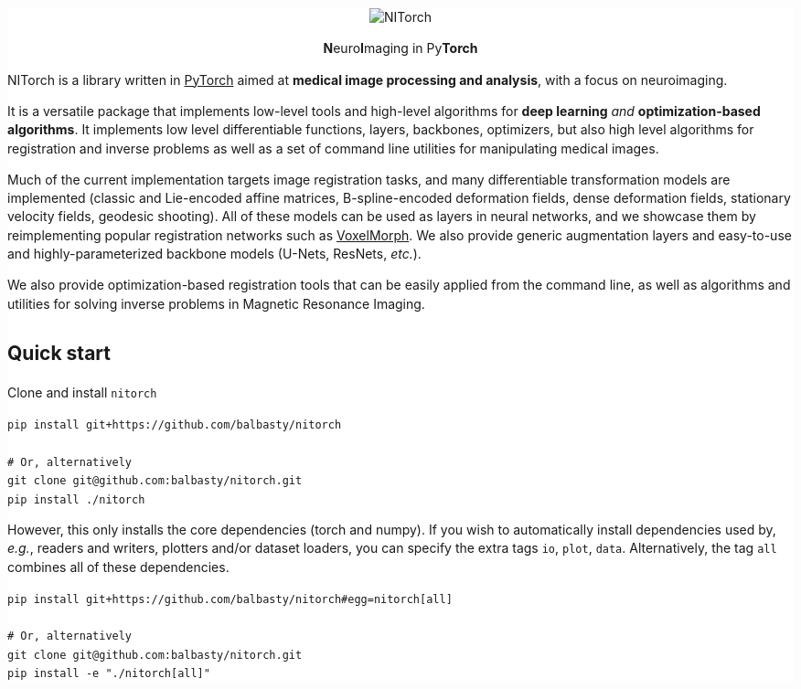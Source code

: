 <p align="center">
  <img align="center" src="docs/images/nitorch_logo_v0.1.png" alt="NITorch" width="50%">
</p>
<p align="center">
<b>N</b>euro<b>I</b>maging in Py<b>Torch</b>
</p>


NITorch is a library written in [PyTorch](https://pytorch.org) aimed at 
**medical image processing and analysis**, with a focus on neuroimaging. 

It is a versatile package that implements low-level tools and high-level 
algorithms for **deep learning** _and_ **optimization-based algorithms**.
It implements low level differentiable functions, layers, backbones,
optimizers, but also high level algorithms for registration and inverse 
problems as well as a set of command line utilities for manipulating 
medical images.

Much of the current implementation targets image registration tasks, and 
many differentiable transformation models are implemented (classic and 
Lie-encoded affine matrices, B-spline-encoded deformation fields, dense 
deformation fields, stationary velocity fields, geodesic shooting). All
of these models can be used as layers in neural networks, and we showcase
them by reimplementing popular registration networks such as 
[VoxelMorph](https://github.com/voxelmorph/voxelmorph). We also provide 
generic augmentation layers and easy-to-use and highly-parameterized 
backbone models (U-Nets, ResNets, _etc._).

We also provide optimization-based registration tools that can be easily
applied from the command line, as well as algorithms and utilities for 
solving inverse problems in Magnetic Resonance Imaging.

## Quick start

Clone and install `nitorch`
```shell
pip install git+https://github.com/balbasty/nitorch

# Or, alternatively
git clone git@github.com:balbasty/nitorch.git
pip install ./nitorch
```

However, this only installs the core dependencies (torch and numpy). 
If you wish to automatically install dependencies used by, _e.g._, 
readers and writers, plotters and/or dataset loaders, you can specify 
the extra tags `io`, `plot`, `data`. Alternatively, the tag `all` 
combines all of these dependencies.

```shell
pip install git+https://github.com/balbasty/nitorch#egg=nitorch[all]

# Or, alternatively
git clone git@github.com:balbasty/nitorch.git
pip install -e "./nitorch[all]"
```
